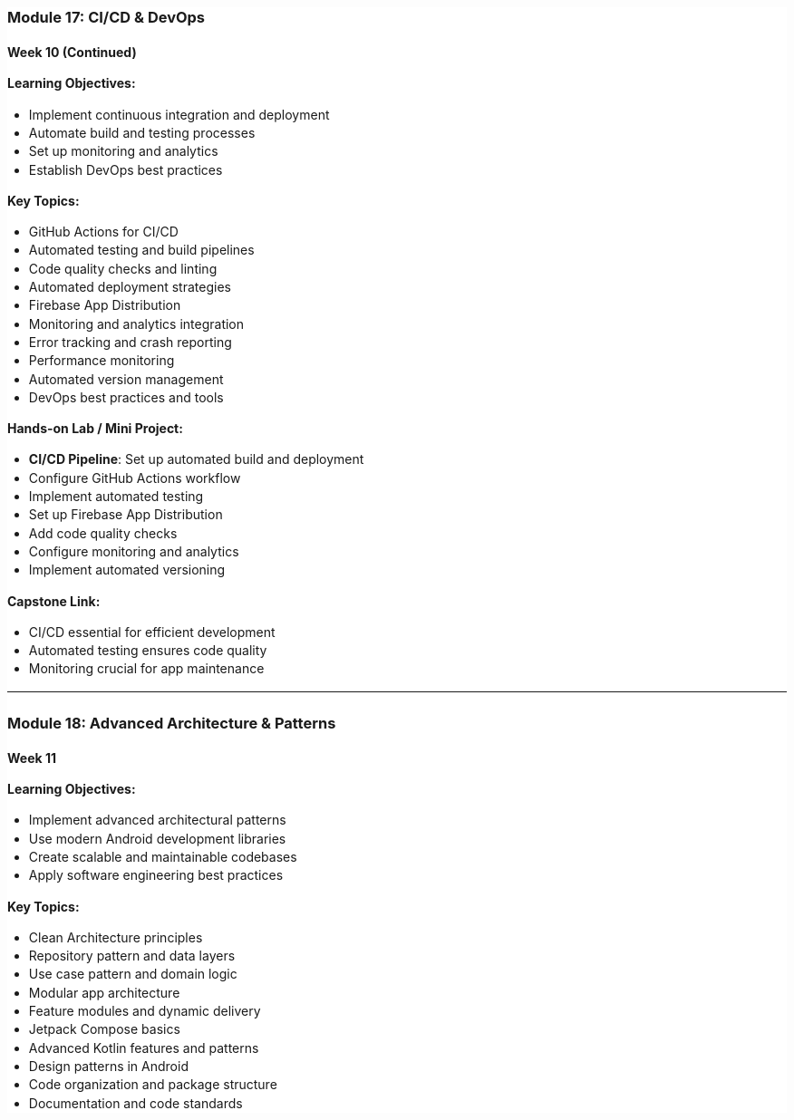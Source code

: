 
### Module 17: CI/CD & DevOps
**Week 10 (Continued)**

**Learning Objectives:**
- Implement continuous integration and deployment
- Automate build and testing processes
- Set up monitoring and analytics
- Establish DevOps best practices

**Key Topics:**
- GitHub Actions for CI/CD
- Automated testing and build pipelines
- Code quality checks and linting
- Automated deployment strategies
- Firebase App Distribution
- Monitoring and analytics integration
- Error tracking and crash reporting
- Performance monitoring
- Automated version management
- DevOps best practices and tools

**Hands-on Lab / Mini Project:**
- **CI/CD Pipeline**: Set up automated build and deployment
- Configure GitHub Actions workflow
- Implement automated testing
- Set up Firebase App Distribution
- Add code quality checks
- Configure monitoring and analytics
- Implement automated versioning

**Capstone Link:**
- CI/CD essential for efficient development
- Automated testing ensures code quality
- Monitoring crucial for app maintenance

---

### Module 18: Advanced Architecture & Patterns
**Week 11**

**Learning Objectives:**
- Implement advanced architectural patterns
- Use modern Android development libraries
- Create scalable and maintainable codebases
- Apply software engineering best practices

**Key Topics:**
- Clean Architecture principles
- Repository pattern and data layers
- Use case pattern and domain logic
- Modular app architecture
- Feature modules and dynamic delivery
- Jetpack Compose basics
- Advanced Kotlin features and patterns
- Design patterns in Android
- Code organization and package structure
- Documentation and code standards
